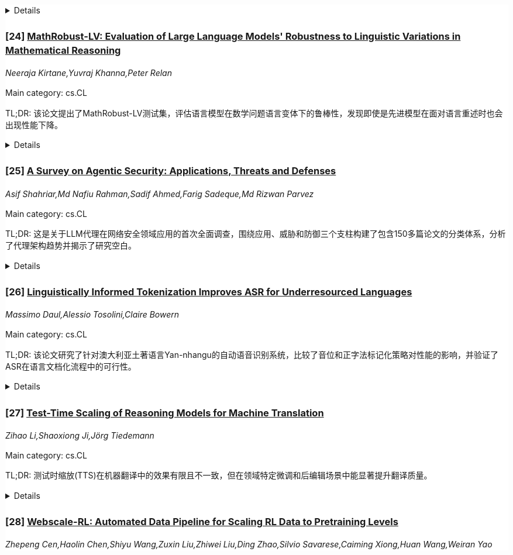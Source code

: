 
<details><summary>Details</summary></details>


### [24] [MathRobust-LV: Evaluation of Large Language Models' Robustness to Linguistic Variations in Mathematical Reasoning](https://arxiv.org/abs/2510.06430)
*Neeraja Kirtane,Yuvraj Khanna,Peter Relan*

Main category: cs.CL

TL;DR: 该论文提出了MathRobust-LV测试集，评估语言模型在数学问题语言变体下的鲁棒性，发现即使是先进模型在面对语言重述时也会出现性能下降。


<details><summary>Details</summary></details>


### [25] [A Survey on Agentic Security: Applications, Threats and Defenses](https://arxiv.org/abs/2510.06445)
*Asif Shahriar,Md Nafiu Rahman,Sadif Ahmed,Farig Sadeque,Md Rizwan Parvez*

Main category: cs.CL

TL;DR: 这是关于LLM代理在网络安全领域应用的首次全面调查，围绕应用、威胁和防御三个支柱构建了包含150多篇论文的分类体系，分析了代理架构趋势并揭示了研究空白。


<details><summary>Details</summary></details>


### [26] [Linguistically Informed Tokenization Improves ASR for Underresourced Languages](https://arxiv.org/abs/2510.06461)
*Massimo Daul,Alessio Tosolini,Claire Bowern*

Main category: cs.CL

TL;DR: 该论文研究了针对澳大利亚土著语言Yan-nhangu的自动语音识别系统，比较了音位和正字法标记化策略对性能的影响，并验证了ASR在语言文档化流程中的可行性。


<details><summary>Details</summary></details>


### [27] [Test-Time Scaling of Reasoning Models for Machine Translation](https://arxiv.org/abs/2510.06471)
*Zihao Li,Shaoxiong Ji,Jörg Tiedemann*

Main category: cs.CL

TL;DR: 测试时缩放(TTS)在机器翻译中的效果有限且不一致，但在领域特定微调和后编辑场景中能显著提升翻译质量。


<details><summary>Details</summary></details>


### [28] [Webscale-RL: Automated Data Pipeline for Scaling RL Data to Pretraining Levels](https://arxiv.org/abs/2510.06499)
*Zhepeng Cen,Haolin Chen,Shiyu Wang,Zuxin Liu,Zhiwei Liu,Ding Zhao,Silvio Savarese,Caiming Xiong,Huan Wang,Weiran Yao*
